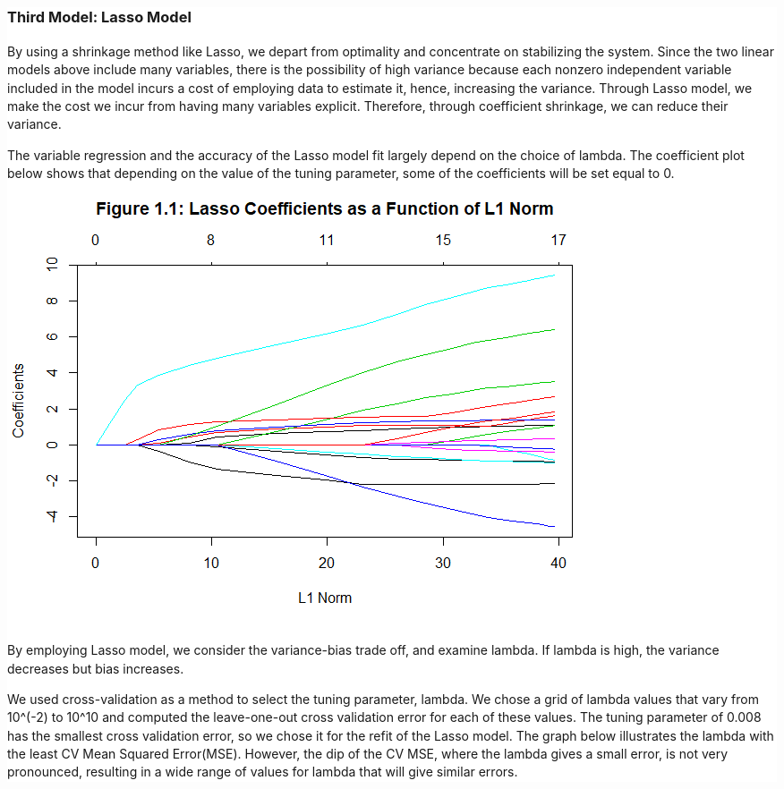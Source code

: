 </table>

### Third Model: Lasso Model

By using a shrinkage method like Lasso, we depart from optimality and
concentrate on stabilizing the system. Since the two linear models above
include many variables, there is the possibility of high variance
because each nonzero independent variable included in the model incurs a
cost of employing data to estimate it, hence, increasing the variance.
Through Lasso model, we make the cost we incur from having many
variables explicit. Therefore, through coefficient shrinkage, we can
reduce their variance.

The variable regression and the accuracy of the Lasso model fit largely
depend on the choice of lambda. The coefficient plot below shows that
depending on the value of the tuning parameter, some of the coefficients
will be set equal to 0.

![](Exercise-3_files/figure-gfm/setup%201.3-1.png)

By employing Lasso model, we consider the variance-bias trade off, and
examine lambda. If lambda is high, the variance decreases but bias
increases.

We used cross-validation as a method to select the tuning parameter,
lambda. We chose a grid of lambda values that vary from 10^(-2) to 10^10
and computed the leave-one-out cross validation error for each of these
values. The tuning parameter of 0.008 has the smallest cross validation
error, so we chose it for the refit of the Lasso model. The graph below
illustrates the lambda with the least CV Mean Squared Error(MSE).
However, the dip of the CV MSE, where the lambda gives a small error, is
not very pronounced, resulting in a wide range of values for lambda that
will give similar errors.
